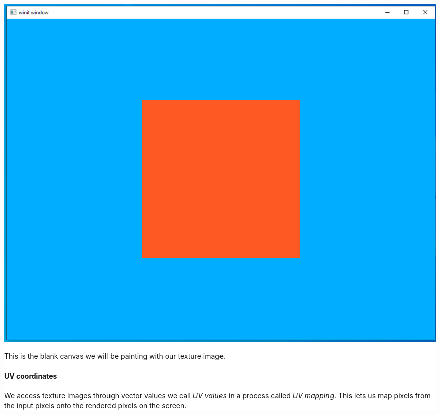 ![image showing a square colored orange through per-vertex color vectors](./imgs/13/untextured.png)

This is the blank canvas we will be painting with our texture image.


#### UV coordinates

We access texture images through vector values we call _UV values_ in a process called _UV mapping_. This lets us map pixels from the input pixels onto the rendered pixels on the screen. 
